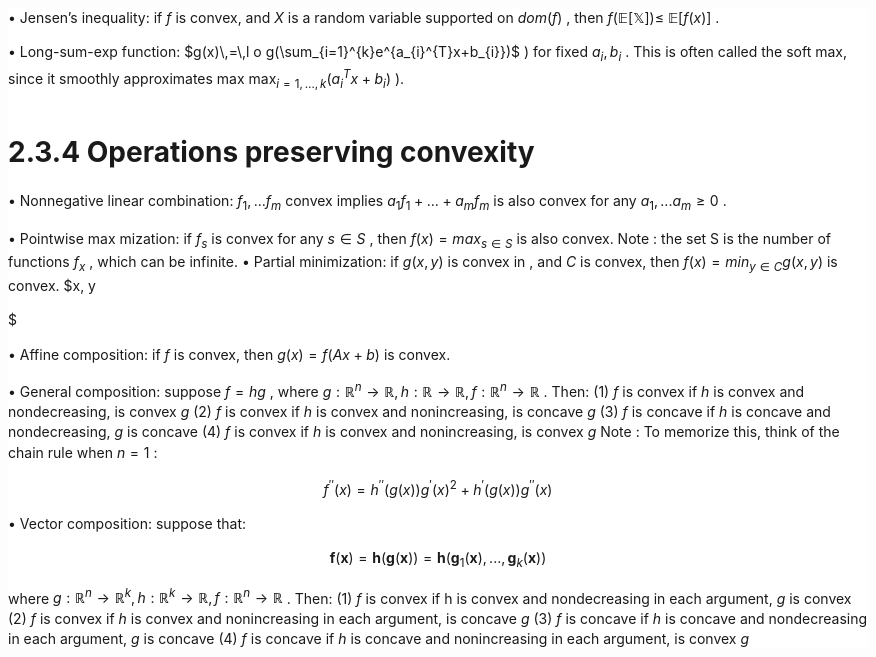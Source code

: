 • Jensen’s inequality: if $f$ is convex, and $X$ is a random variable supported on $d o m(f)$ , then $f(\mathbb{E}[\mathbb{X}])\leq$ $\mathbb{E}[f(x)]$ .

• Long-sum-exp function: $g(x)\,=\,l o g(\sum_{i=1}^{k}e^{a_{i}^{T}x+b_{i}})$ ) for fixed $a_{i},b_{i}$ . This is often called the soft max, since it smoothly approximates max $\scriptstyle\operatorname*{max}_{i=1,\ldots,k}\left(a_{i}^{T}x+b_{i}\right)$ ).

# 2.3.4 Operations preserving convexity

• Nonnegative linear combination: $f_{1},...f_{m}$ convex implies $a_{1}f_{1}+\ldots+a_{m}f_{m}$ is also convex for any $a_{1},...a_{m}\geq0$ .

• Pointwise max mization: if $f_{s}$ is convex for any $s\in S$ , then $f(x)=m a x_{s\in S}$ is also convex. Note : the set S is the number of functions $f_{x}$ , which can be infinite. 
• Partial minimization: if $g(x,y)$ is convex in , and $C$ is convex, then $f(x)=m i n_{y\in C}g(x,y)$ is convex. $x, y

$

• Affine composition: if $f$ is convex, then $g(x)=f(A x+b)$ is convex.

• General composition: suppose $f=h g$ , where $g:\mathbb{R}^{n}\rightarrow\mathbb{R},h:\mathbb{R}\rightarrow\mathbb{R},f:\mathbb{R}^{n}\rightarrow\mathbb{R}$ . Then: (1) $f$ is convex if $h$ is convex and nondecreasing, is convex $g$ (2) $f$ is convex if $h$ is convex and nonincreasing, is concave $g$ (3) $f$ is concave if $h$ is concave and nondecreasing, $g$ is concave (4) $f$ is convex if $h$ is convex and nonincreasing, is convex $g$ Note : To memorize this, think of the chain rule when $n=1$ :

$$
f^{\prime\prime}(x)=h^{\prime\prime}(g(x))g^{\prime}(x)^{2}+h^{\prime}(g(x))g^{\prime\prime}(x)
$$

• Vector composition: suppose that:

$$
\boldsymbol{f}(\boldsymbol{x})=\boldsymbol{h}(\boldsymbol{g}(\boldsymbol{x}))=\boldsymbol{h}(\boldsymbol{g}_{1}(\boldsymbol{x}),...,\boldsymbol{g}_{k}(\boldsymbol{x}))
$$

where $g:\mathbb{R}^{n}\rightarrow\mathbb{R}^{k},h:\mathbb{R}^{k}\rightarrow\mathbb{R},f:\mathbb{R}^{n}\rightarrow\mathbb{R}$ . Then: (1) $f$ is convex if h is convex and nondecreasing in each argument, $g$ is convex (2) $f$ is convex if $h$ is convex and nonincreasing in each argument, is concave $g$ (3) $f$ is concave if $h$ is concave and nondecreasing in each argument, $g$ is concave (4) $f$ is concave if $h$ is concave and nonincreasing in each argument, is convex $g$

